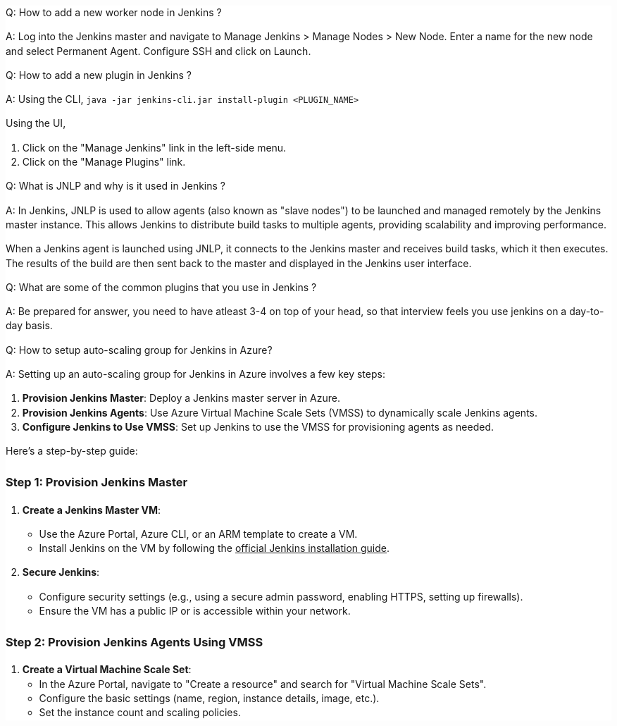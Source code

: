 Q: How to add a new worker node in Jenkins ?

A: Log into the Jenkins master and navigate to Manage Jenkins > Manage Nodes > New Node. Enter a name for the new node and select Permanent Agent. Configure SSH and click on Launch.

Q: How to add a new plugin in Jenkins ?

A: Using the CLI, 
   `java -jar jenkins-cli.jar install-plugin <PLUGIN_NAME>`
  
  Using the UI,

   1. Click on the "Manage Jenkins" link in the left-side menu.
   2. Click on the "Manage Plugins" link.

Q: What is JNLP and why is it used in Jenkins ?

A: In Jenkins, JNLP is used to allow agents (also known as "slave nodes") to be launched and managed remotely by the Jenkins master instance. This allows Jenkins to distribute build tasks to multiple agents, providing scalability and improving performance.

   When a Jenkins agent is launched using JNLP, it connects to the Jenkins master and receives build tasks, which it then executes. The results of the build are then sent back to the master and displayed in the Jenkins user interface.

Q: What are some of the common plugins that you use in Jenkins ?

A: Be prepared for answer, you need to have atleast 3-4 on top of your head, so that interview feels you use jenkins on a day-to-day basis.

Q:  How to setup auto-scaling group for Jenkins in Azure?

A: Setting up an auto-scaling group for Jenkins in Azure involves a few key steps:

1. **Provision Jenkins Master**: Deploy a Jenkins master server in Azure.
2. **Provision Jenkins Agents**: Use Azure Virtual Machine Scale Sets (VMSS) to dynamically scale Jenkins agents.
3. **Configure Jenkins to Use VMSS**: Set up Jenkins to use the VMSS for provisioning agents as needed.

Here’s a step-by-step guide:

### Step 1: Provision Jenkins Master

1. **Create a Jenkins Master VM**:
   - Use the Azure Portal, Azure CLI, or an ARM template to create a VM.
   - Install Jenkins on the VM by following the [official Jenkins installation guide](https://www.jenkins.io/doc/book/installing/).

2. **Secure Jenkins**:
   - Configure security settings (e.g., using a secure admin password, enabling HTTPS, setting up firewalls).
   - Ensure the VM has a public IP or is accessible within your network.

### Step 2: Provision Jenkins Agents Using VMSS

1. **Create a Virtual Machine Scale Set**:
   - In the Azure Portal, navigate to "Create a resource" and search for "Virtual Machine Scale Sets".
   - Configure the basic settings (name, region, instance details, image, etc.).
   - Set the instance count and scaling policies.
